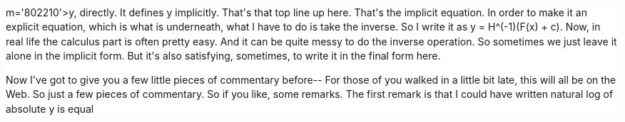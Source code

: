   m='802210'>y,</span> <span m='802760'>directly.</span> <span
  m='803930'>It</span> <span m='804820'>defines</span> <span m='805430'>y</span>
  <span m='805730'>implicitly.</span> <span m='806330'>That's</span> <span
  m='806580'>that</span> <span m='806810'>top</span> <span
  m='807220'>line</span> <span m='807640'>up</span> <span
  m='807800'>here.</span> <span m='809630'>That's</span> <span
  m='809920'>the</span> <span m='810030'>implicit</span> <span
  m='810540'>equation.</span> <span m='813020'>In</span> <span
  m='813240'>order</span> <span m='813470'>to</span> <span m='813610'>make
  it</span> <span m='813810'>an</span> <span m='814020'>explicit</span> <span
  m='814500'>equation,</span> <span m='814950'>which</span> <span
  m='815110'>is</span> <span m='815200'>what</span> <span m='815380'>is</span>
  <span m='815510'>underneath,</span> <span m='816630'>what</span> <span
  m='816860'>I</span> <span m='816910'>have</span> <span m='817110'>to</span>
  <span m='817210'>do</span> <span m='817480'>is</span> <span
  m='817680'>take</span> <span m='817890'>the</span> <span
  m='817980'>inverse.</span> <span m='818780'>So</span> <span
  m='818970'>I</span> <span m='819040'>write</span> <span m='819290'>it</span>
  <span m='819390'>as</span> <span m='819520'>y =</span> <span
  m='820080'>H^(-1)(F(x)</span> <span m='820540'>+</span> <span
  m='821020'>c).</span> <span m='825080'>Now,</span> <span m='825280'>in</span>
  <span m='825370'>real</span> <span m='825610'>life</span> <span
  m='826080'>the</span> <span m='826160'>calculus</span> <span m='826670'>part
  is</span> <span m='827040'>often</span> <span m='827400'>pretty</span> <span
  m='827640'>easy.</span> <span m='828140'>And</span> <span m='828440'>it</span>
  <span m='828570'>can</span> <span m='828690'>be</span> <span
  m='828800'>quite</span> <span m='829110'>messy</span> <span
  m='830040'>to</span> <span m='830190'>do</span> <span m='830360'>the</span>
  <span m='831610'>inverse</span> <span m='832070'>operation.</span> <span
  m='832620'>So</span> <span m='832740'>sometimes</span> <span
  m='833160'>we</span> <span m='833260'>just</span> <span
  m='833420'>leave</span> <span m='833660'>it</span> <span
  m='833730'>alone</span> <span m='834160'>in</span> <span m='834320'>the</span>
  <span m='834400'>implicit</span> <span m='834860'>form.</span> <span
  m='835850'>But</span> <span m='836120'>it's</span> <span
  m='836590'>also</span> <span m='836900'>satisfying,</span> <span
  m='837800'>sometimes,</span> <span m='838250'>to</span> <span
  m='838350'>write</span> <span m='838580'>it</span> <span m='838700'>in</span>
  <span m='839200'>the</span> <span m='839270'>final</span> <span
  m='839610'>form</span> <span m='839920'>here.</span> </p><p><span
  m='849290'>Now</span> <span m='849650'>I've</span> <span m='850280'>got
  to</span> <span m='850950'>give</span> <span m='851180'>you</span> <span
  m='851330'>a</span> <span m='851420'>few</span> <span m='851770'>little</span>
  <span m='852200'>pieces</span> <span m='852550'>of</span> <span
  m='852660'>commentary</span> <span m='854160'>before--</span> <span
  m='854560'>For</span> <span m='854730'>those</span> <span m='854940'>of</span>
  <span m='855030'>you</span> <span m='855170'>walked</span> <span
  m='855730'>in</span> <span m='855820'>a</span> <span m='855890'>little</span>
  <span m='856090'>bit</span> <span m='856290'>late,</span> <span
  m='856640'>this</span> <span m='856810'>will</span> <span
  m='856920'>all</span> <span m='857100'>be</span> <span m='857210'>on</span>
  <span m='857370'>the</span> <span m='857440'>Web.</span> <span
  m='865660'>So</span> <span m='865830'>just</span> <span m='866080'>a</span>
  <span m='866130'>few</span> <span m='866310'>pieces</span> <span
  m='866690'>of</span> <span m='866810'>commentary.</span> <span
  m='871180'>So</span> <span m='871390'>if</span> <span m='871520'>you</span>
  <span m='871620'>like,</span> <span m='872440'>some</span> <span
  m='872630'>remarks.</span> <span m='876230'>The</span> <span
  m='876350'>first</span> <span m='877250'>remark</span> <span
  m='878450'>is</span> <span m='878930'>that</span> <span m='879140'>I</span>
  <span m='879240'>could</span> <span m='879630'>have</span> <span
  m='879790'>written</span> <span m='889380'>natural log</span> <span
  m='891140'>of</span> <span m='891790'>absolute</span> <span
  m='892710'>y</span> <span m='894180'>is</span> <span m='894460'>equal</span>